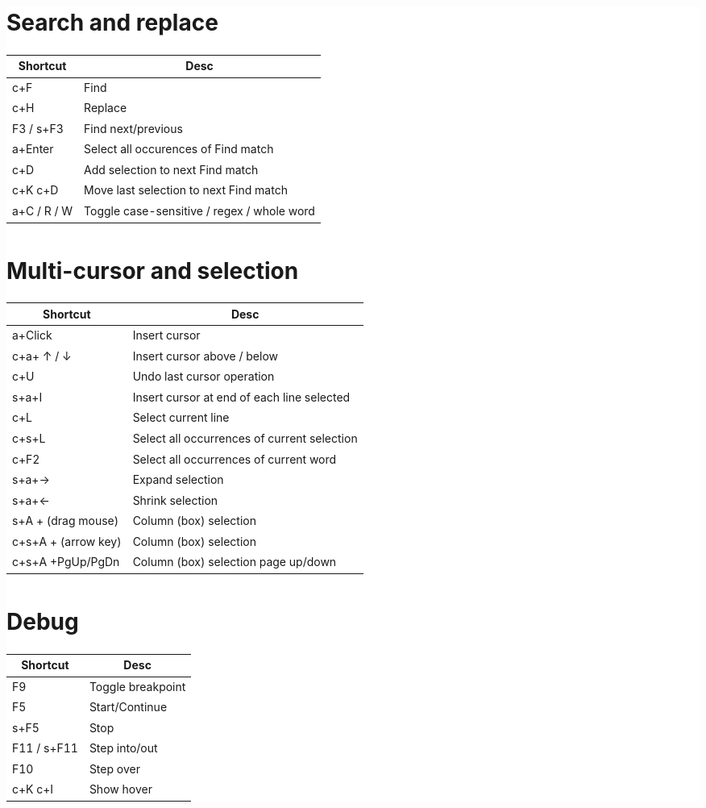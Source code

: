 # Search and replace

| Shortcut    | Desc                                       |
| ----------- | ------------------------------------------ |
| c+F         | Find                                       |
| c+H         | Replace                                    |
| F3 / s+F3   | Find next/previous                         |
| a+Enter     | Select all occurences of Find match        |
| c+D         | Add selection to next Find match           |
| c+K c+D     | Move last selection to next Find match     |
| a+C / R / W | Toggle case-sensitive / regex / whole word |

# Multi-cursor and selection

| Shortcut            | Desc                                        |
| ------------------- | ------------------------------------------- |
| a+Click             | Insert cursor                               |
| c+a+ ↑ / ↓          | Insert cursor above / below                 |
| c+U                 | Undo last cursor operation                  |
| s+a+I               | Insert cursor at end of each line selected  |
| c+L                 | Select current line                         |
| c+s+L               | Select all occurrences of current selection |
| c+F2                | Select all occurrences of current word      |
| s+a+→               | Expand selection                            |
| s+a+←               | Shrink selection                            |
| s+A + (drag mouse)  | Column (box) selection                      |
| c+s+A + (arrow key) | Column (box) selection                      |
| c+s+A +PgUp/PgDn    | Column (box) selection page up/down         |



# Debug

| Shortcut    | Desc              |
| ----------- | ----------------- |
| F9          | Toggle breakpoint |
| F5          | Start/Continue    |
| s+F5        | Stop              |
| F11 / s+F11 | Step into/out     |
| F10         | Step over         |
| c+K c+I     | Show hover        |
